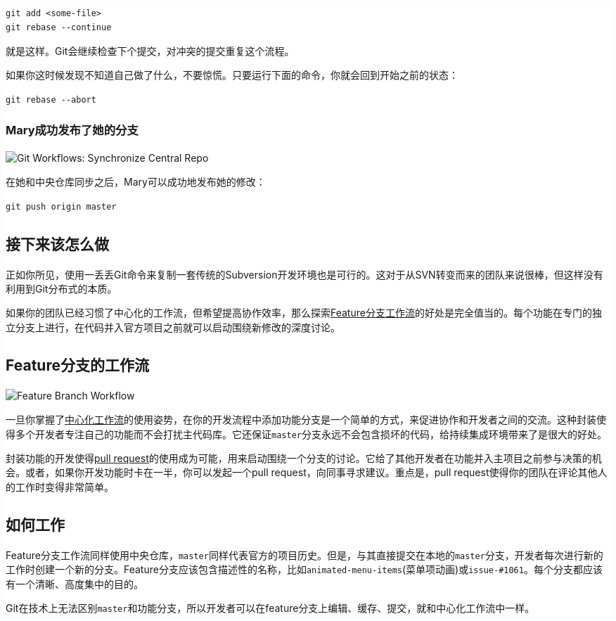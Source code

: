 ``` 
git add <some-file>
git rebase --continue
```

就是这样。Git会继续检查下个提交，对冲突的提交重复这个流程。

如果你这时候发现不知道自己做了什么，不要惊慌。只要运行下面的命令，你就会回到开始之前的状态：

``` 
git rebase --abort
```

### Mary成功发布了她的分支



![Git Workflows: Synchronize Central Repo](https://www.atlassian.com/git/images/tutorials/collaborating/comparing-workflows/centralized-workflow/14.svg)



在她和中央仓库同步之后，Mary可以成功地发布她的修改：

``` 
git push origin master
```

## 接下来该怎么做

正如你所见，使用一丢丢Git命令来复制一套传统的Subversion开发环境也是可行的。这对于从SVN转变而来的团队来说很棒，但这样没有利用到Git分布式的本质。

如果你的团队已经习惯了中心化的工作流，但希望提高协作效率，那么探索[Feature分支工作流](https://github.com/geeeeeeeeek/git-recipes/wiki/3.5-%E5%B8%B8%E8%A7%81%E5%B7%A5%E4%BD%9C%E6%B5%81%E6%AF%94%E8%BE%83#feature%E5%88%86%E6%94%AF%E7%9A%84%E5%B7%A5%E4%BD%9C%E6%B5%81)的好处是完全值当的。每个功能在专门的独立分支上进行，在代码并入官方项目之前就可以启动围绕新修改的深度讨论。

## Feature分支的工作流



![Feature Branch Workflow](https://www.atlassian.com/git/images/tutorials/collaborating/comparing-workflows/feature-branch-workflow/01.svg)



一旦你掌握了[中心化工作流](https://github.com/geeeeeeeeek/git-recipes/wiki/3.5-%E5%B8%B8%E8%A7%81%E5%B7%A5%E4%BD%9C%E6%B5%81%E6%AF%94%E8%BE%83#%E4%B8%AD%E5%BF%83%E5%8C%96%E7%9A%84%E5%B7%A5%E4%BD%9C%E6%B5%81)的使用姿势，在你的开发流程中添加功能分支是一个简单的方式，来促进协作和开发者之间的交流。这种封装使得多个开发者专注自己的功能而不会打扰主代码库。它还保证`master`分支永远不会包含损坏的代码，给持续集成环境带来了是很大的好处。

封装功能的开发使得[pull request](https://github.com/geeeeeeeeek/git-recipes/wiki/3.3-%E5%88%9B%E5%BB%BAPull-Request)的使用成为可能，用来启动围绕一个分支的讨论。它给了其他开发者在功能并入主项目之前参与决策的机会。或者，如果你开发功能时卡在一半，你可以发起一个pull request，向同事寻求建议。重点是，pull request使得你的团队在评论其他人的工作时变得非常简单。

## 如何工作

Feature分支工作流同样使用中央仓库，`master`同样代表官方的项目历史。但是，与其直接提交在本地的`master`分支，开发者每次进行新的工作时创建一个新的分支。Feature分支应该包含描述性的名称，比如`animated-menu-items`(菜单项动画)或`issue-#1061`。每个分支都应该有一个清晰、高度集中的目的。

Git在技术上无法区别`master`和功能分支，所以开发者可以在feature分支上编辑、缓存、提交，就和中心化工作流中一样。
